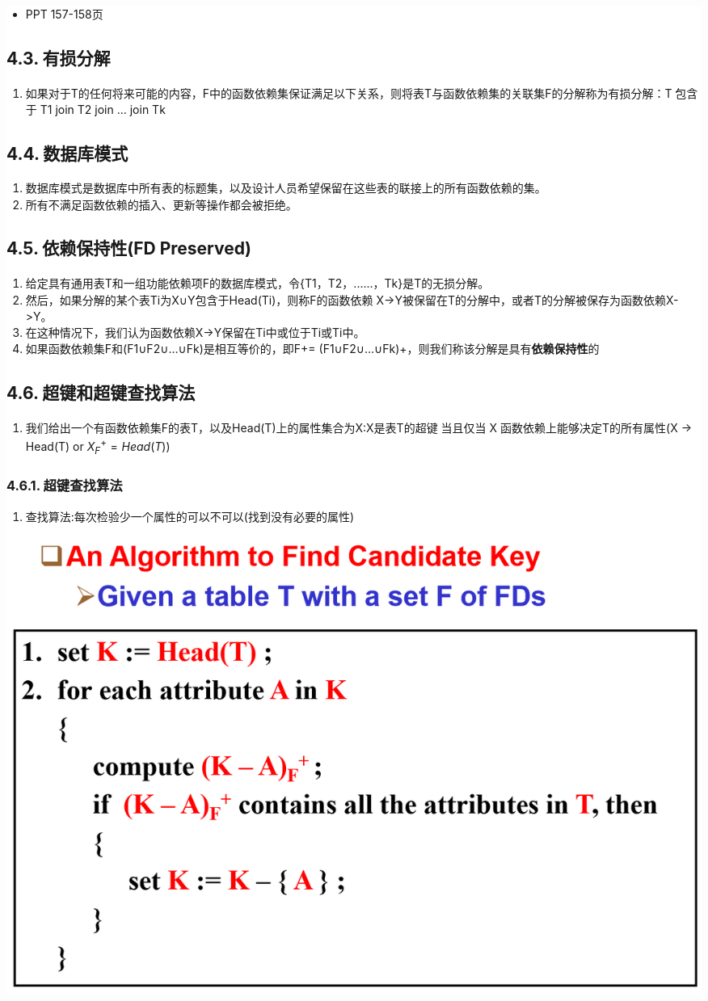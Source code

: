 - PPT 157-158页

## 4.3. 有损分解
1. 如果对于T的任何将来可能的内容，F中的函数依赖集保证满足以下关系，则将表T与函数依赖集的关联集F的分解称为有损分解：T 包含于 T1 join T2 join ... join Tk

## 4.4. 数据库模式
1. 数据库模式是数据库中所有表的标题集，以及设计人员希望保留在这些表的联接上的所有函数依赖的集。
2. 所有不满足函数依赖的插入、更新等操作都会被拒绝。

## 4.5. 依赖保持性(FD Preserved)
1. 给定具有通用表T和一组功能依赖项F的数据库模式，令{T1，T2，......，Tk}是T的无损分解。
2. 然后，如果分解的某个表Ti为X∪Y包含于Head(Ti)，则称F的函数依赖 X→Y被保留在T的分解中，或者T的分解被保存为函数依赖X->Y。
3. 在这种情况下，我们认为函数依赖X->Y保留在Ti中或位于Ti或Ti中。
4. 如果函数依赖集F和(F1∪F2∪…∪Fk)是相互等价的，即F+= (F1∪F2∪…∪Fk)+，则我们称该分解是具有**依赖保持性**的

## 4.6. 超键和超键查找算法
1. 我们给出一个有函数依赖集F的表T，以及Head(T)上的属性集合为X:X是表T的超键 当且仅当 X 函数依赖上能够决定T的所有属性(X -> Head(T) or $X^+_{F} = Head(T)$)

### 4.6.1. 超键查找算法
1. 查找算法:每次检验少一个属性的可以不可以(找到没有必要的属性)

![](img/ch06/32.png)
